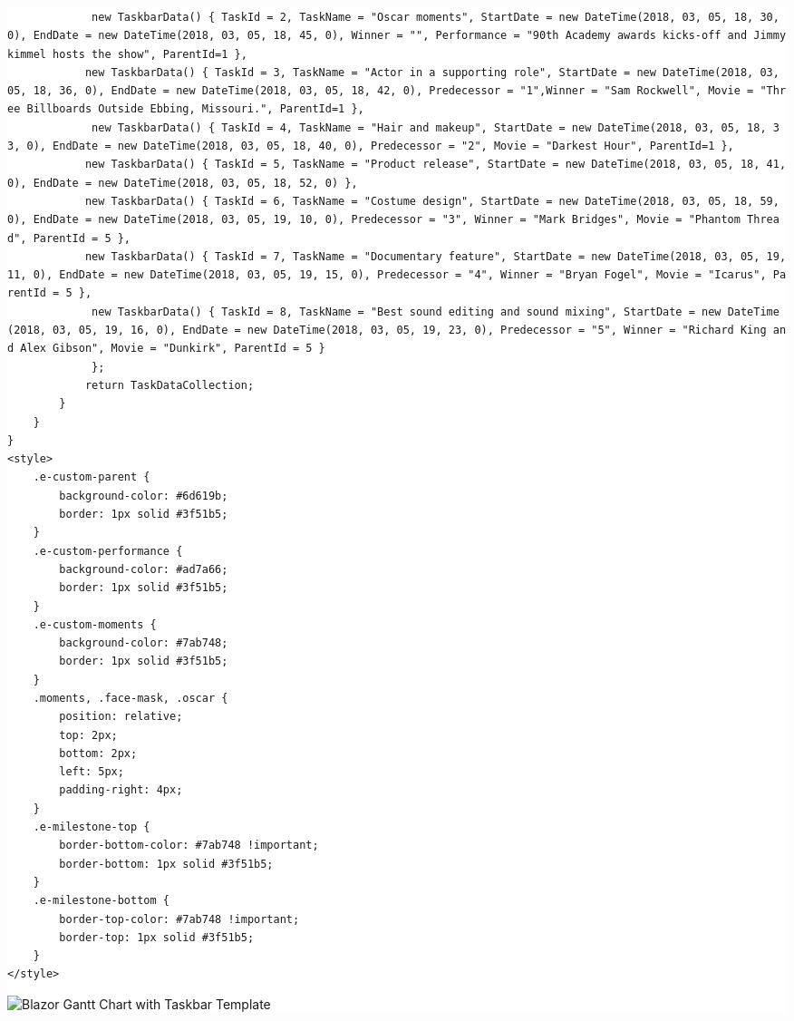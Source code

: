 ```cshtml
             new TaskbarData() { TaskId = 2, TaskName = "Oscar moments", StartDate = new DateTime(2018, 03, 05, 18, 30, 0), EndDate = new DateTime(2018, 03, 05, 18, 45, 0), Winner = "", Performance = "90th Academy awards kicks-off and Jimmy kimmel hosts the show", ParentId=1 },
            new TaskbarData() { TaskId = 3, TaskName = "Actor in a supporting role", StartDate = new DateTime(2018, 03, 05, 18, 36, 0), EndDate = new DateTime(2018, 03, 05, 18, 42, 0), Predecessor = "1",Winner = "Sam Rockwell", Movie = "Three Billboards Outside Ebbing, Missouri.", ParentId=1 },
             new TaskbarData() { TaskId = 4, TaskName = "Hair and makeup", StartDate = new DateTime(2018, 03, 05, 18, 33, 0), EndDate = new DateTime(2018, 03, 05, 18, 40, 0), Predecessor = "2", Movie = "Darkest Hour", ParentId=1 },
            new TaskbarData() { TaskId = 5, TaskName = "Product release", StartDate = new DateTime(2018, 03, 05, 18, 41, 0), EndDate = new DateTime(2018, 03, 05, 18, 52, 0) },
            new TaskbarData() { TaskId = 6, TaskName = "Costume design", StartDate = new DateTime(2018, 03, 05, 18, 59, 0), EndDate = new DateTime(2018, 03, 05, 19, 10, 0), Predecessor = "3", Winner = "Mark Bridges", Movie = "Phantom Thread", ParentId = 5 },
            new TaskbarData() { TaskId = 7, TaskName = "Documentary feature", StartDate = new DateTime(2018, 03, 05, 19, 11, 0), EndDate = new DateTime(2018, 03, 05, 19, 15, 0), Predecessor = "4", Winner = "Bryan Fogel", Movie = "Icarus", ParentId = 5 },
             new TaskbarData() { TaskId = 8, TaskName = "Best sound editing and sound mixing", StartDate = new DateTime(2018, 03, 05, 19, 16, 0), EndDate = new DateTime(2018, 03, 05, 19, 23, 0), Predecessor = "5", Winner = "Richard King and Alex Gibson", Movie = "Dunkirk", ParentId = 5 }
             };
            return TaskDataCollection;
        }
    }
}
<style>
    .e-custom-parent {
        background-color: #6d619b;
        border: 1px solid #3f51b5;
    }
    .e-custom-performance {
        background-color: #ad7a66;
        border: 1px solid #3f51b5;
    }
    .e-custom-moments {
        background-color: #7ab748;
        border: 1px solid #3f51b5;
    }
    .moments, .face-mask, .oscar {
        position: relative;
        top: 2px;
        bottom: 2px;
        left: 5px;
        padding-right: 4px;
    }
    .e-milestone-top {
        border-bottom-color: #7ab748 !important;
        border-bottom: 1px solid #3f51b5;
    }
    .e-milestone-bottom {
        border-top-color: #7ab748 !important;
        border-top: 1px solid #3f51b5;
    }
</style>
```

![Blazor Gantt Chart with Taskbar Template](images/blazor-gantt-chart-taskbar-template.png)
